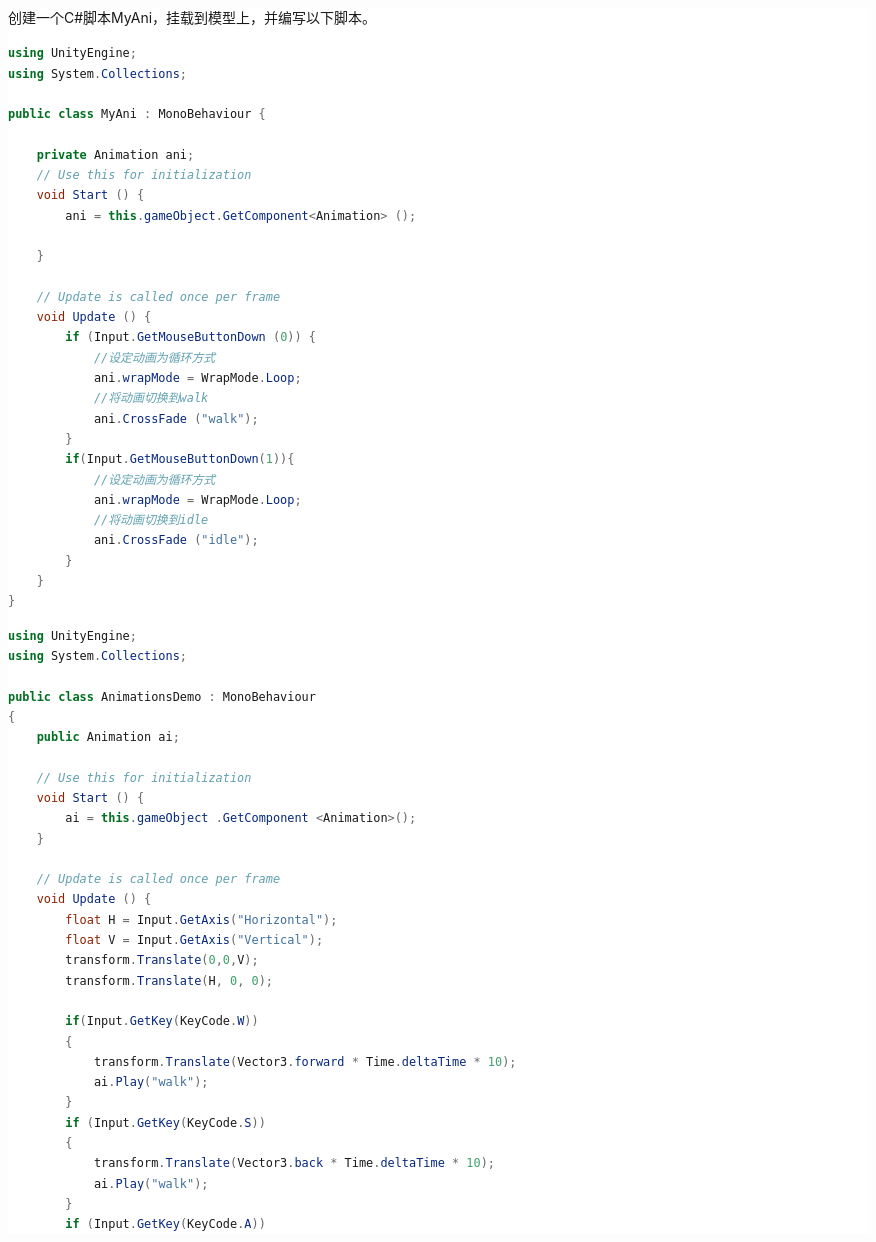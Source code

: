 创建一个C#脚本MyAni，挂载到模型上，并编写以下脚本。


```C#
using UnityEngine;
using System.Collections;

public class MyAni : MonoBehaviour {

	private Animation ani;
	// Use this for initialization
	void Start () {
		ani = this.gameObject.GetComponent<Animation> ();

	}

	// Update is called once per frame
	void Update () {
		if (Input.GetMouseButtonDown (0)) {
			//设定动画为循环方式
			ani.wrapMode = WrapMode.Loop;
			//将动画切换到walk
			ani.CrossFade ("walk");
		}
		if(Input.GetMouseButtonDown(1)){
			//设定动画为循环方式
			ani.wrapMode = WrapMode.Loop;
			//将动画切换到idle
			ani.CrossFade ("idle");
		}
	}
}
```


```C#
using UnityEngine;
using System.Collections;

public class AnimationsDemo : MonoBehaviour
{
    public Animation ai;

	// Use this for initialization
	void Start () {
	    ai = this.gameObject .GetComponent <Animation>();
	}
	
	// Update is called once per frame
	void Update () {
        float H = Input.GetAxis("Horizontal");
        float V = Input.GetAxis("Vertical");
        transform.Translate(0,0,V);
        transform.Translate(H, 0, 0);

        if(Input.GetKey(KeyCode.W))
        {
            transform.Translate(Vector3.forward * Time.deltaTime * 10);
            ai.Play("walk");
        }
        if (Input.GetKey(KeyCode.S))
        {
            transform.Translate(Vector3.back * Time.deltaTime * 10);
            ai.Play("walk");
        }
        if (Input.GetKey(KeyCode.A))
```